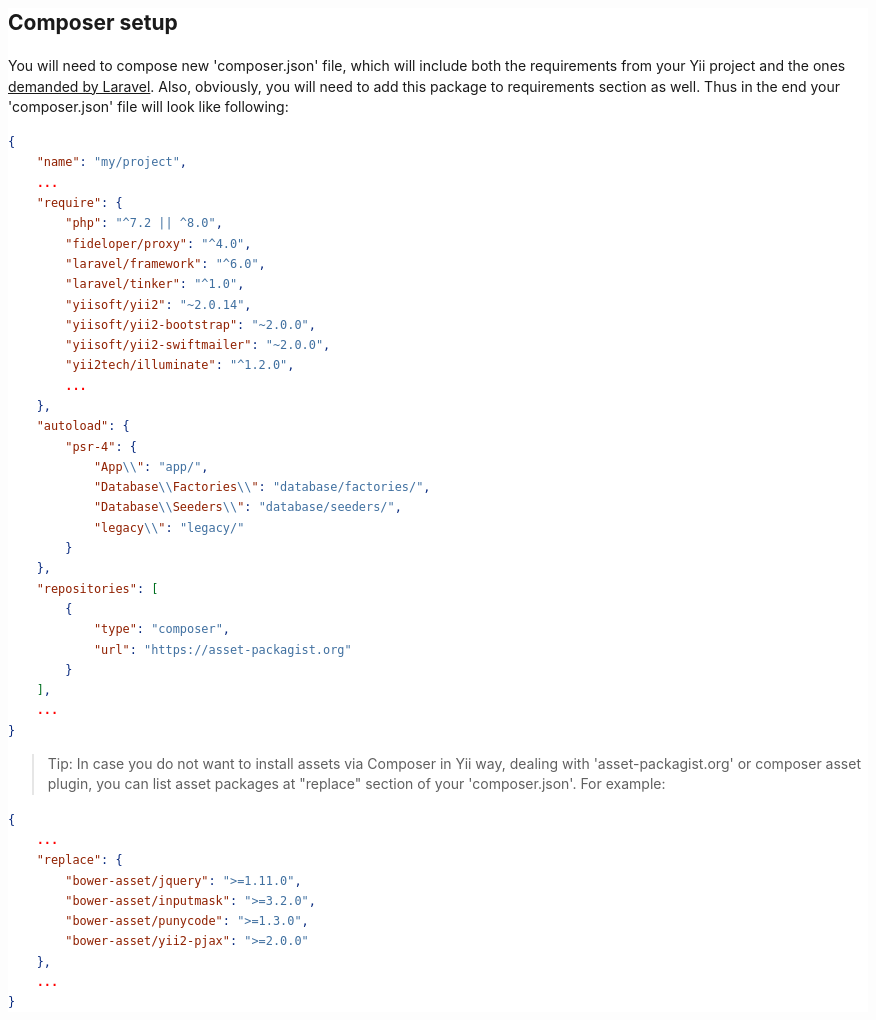 
Composer setup <span id="composer-setup"></span>
--------------

You will need to compose new 'composer.json' file, which will include both the requirements from your Yii project and
the ones [demanded by Laravel](https://github.com/laravel/laravel/blob/master/composer.json).
Also, obviously, you will need to add this package to requirements section as well.
Thus in the end your 'composer.json' file will look like following:

```json
{
    "name": "my/project",
    ...
    "require": {
        "php": "^7.2 || ^8.0",
        "fideloper/proxy": "^4.0",
        "laravel/framework": "^6.0",
        "laravel/tinker": "^1.0",
        "yiisoft/yii2": "~2.0.14",
        "yiisoft/yii2-bootstrap": "~2.0.0",
        "yiisoft/yii2-swiftmailer": "~2.0.0",
        "yii2tech/illuminate": "^1.2.0",
        ...
    },
    "autoload": {
        "psr-4": {
            "App\\": "app/",
            "Database\\Factories\\": "database/factories/",
            "Database\\Seeders\\": "database/seeders/",
            "legacy\\": "legacy/"
        }
    },
    "repositories": [
        {
            "type": "composer",
            "url": "https://asset-packagist.org"
        }
    ],
    ...
}
```

> Tip: In case you do not want to install assets via Composer in Yii way, dealing with 'asset-packagist.org' or composer
  asset plugin, you can list asset packages at "replace" section of your 'composer.json'. For example:

```json
{
    ...
    "replace": {
        "bower-asset/jquery": ">=1.11.0",
        "bower-asset/inputmask": ">=3.2.0",
        "bower-asset/punycode": ">=1.3.0",
        "bower-asset/yii2-pjax": ">=2.0.0"
    },
    ...
}
```
